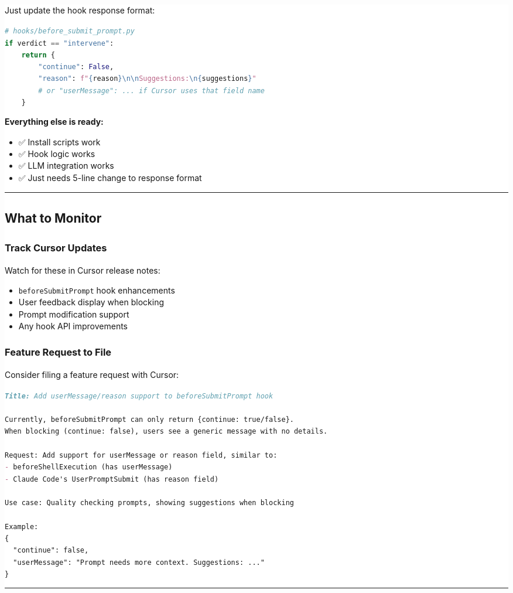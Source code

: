Just update the hook response format:

```python
# hooks/before_submit_prompt.py
if verdict == "intervene":
    return {
        "continue": False,
        "reason": f"{reason}\n\nSuggestions:\n{suggestions}"
        # or "userMessage": ... if Cursor uses that field name
    }
```

**Everything else is ready:**
- ✅ Install scripts work
- ✅ Hook logic works
- ✅ LLM integration works
- ✅ Just needs 5-line change to response format

---

## What to Monitor

### Track Cursor Updates

Watch for these in Cursor release notes:
- `beforeSubmitPrompt` hook enhancements
- User feedback display when blocking
- Prompt modification support
- Any hook API improvements

### Feature Request to File

Consider filing a feature request with Cursor:

```markdown
Title: Add userMessage/reason support to beforeSubmitPrompt hook

Currently, beforeSubmitPrompt can only return {continue: true/false}.
When blocking (continue: false), users see a generic message with no details.

Request: Add support for userMessage or reason field, similar to:
- beforeShellExecution (has userMessage)
- Claude Code's UserPromptSubmit (has reason field)

Use case: Quality checking prompts, showing suggestions when blocking

Example:
{
  "continue": false,
  "userMessage": "Prompt needs more context. Suggestions: ..."
}
```

---
